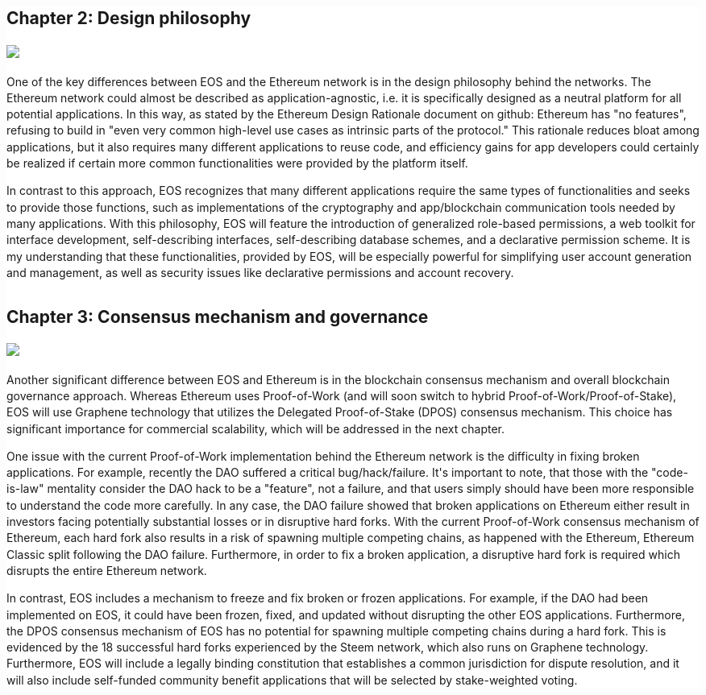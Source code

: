 ## Chapter 2: Design philosophy

![](https://steemitimages.com/0x0/https://steemitimages.com/DQmfQC3Q7NvUxKxwdj93nNZgFJnsAYQMxtCA9cbf88KRTjX/Slide1.PNG)

One of the key differences between EOS and the Ethereum network is in the design philosophy behind the networks. The Ethereum network could almost be described as application-agnostic, i.e. it is specifically designed as a neutral platform for all potential applications. In this way, as stated by the Ethereum Design Rationale document on github: Ethereum has "no features", refusing to build in "even very common high-level use cases as intrinsic parts of the protocol." This rationale reduces bloat among applications, but it also requires many different applications to reuse code, and efficiency gains for app developers could certainly be realized if certain more common functionalities were provided by the platform itself.

In contrast to this approach, EOS recognizes that many different applications require the same types of functionalities and seeks to provide those functions, such as implementations of the cryptography and app/blockchain communication tools needed by many applications. With this philosophy, EOS will feature the introduction of generalized role-based permissions, a web toolkit for interface development, self-describing interfaces, self-describing database schemes, and a declarative permission scheme. It is my understanding that these functionalities, provided by EOS, will be especially powerful for simplifying user account generation and management, as well as security issues like declarative permissions and account recovery.

## Chapter 3: Consensus mechanism and governance

![](https://steemitimages.com/DQmV8BJqXQXVqLAM7VqR6hWt8HdgUY1vzPGG2XGqQWoZ7oT/Slide2.PNG)

Another significant difference between EOS and Ethereum is in the blockchain consensus mechanism and overall blockchain governance approach. Whereas Ethereum uses Proof-of-Work \(and will soon switch to hybrid Proof-of-Work/Proof-of-Stake\), EOS will use Graphene technology that utilizes the Delegated Proof-of-Stake \(DPOS\) consensus mechanism. This choice has significant importance for commercial scalability, which will be addressed in the next chapter.

One issue with the current Proof-of-Work implementation behind the Ethereum network is the difficulty in fixing broken applications. For example, recently the DAO suffered a critical bug/hack/failure. It's important to note, that those with the "code-is-law" mentality consider the DAO hack to be a "feature", not a failure, and that users simply should have been more responsible to understand the code more carefully. In any case, the DAO failure showed that broken applications on Ethereum either result in investors facing potentially substantial losses or in disruptive hard forks. With the current Proof-of-Work consensus mechanism of Ethereum, each hard fork also results in a risk of spawning multiple competing chains, as happened with the Ethereum, Ethereum Classic split following the DAO failure. Furthermore, in order to fix a broken application, a disruptive hard fork is required which disrupts the entire Ethereum network.

In contrast, EOS includes a mechanism to freeze and fix broken or frozen applications. For example, if the DAO had been implemented on EOS, it could have been frozen, fixed, and updated without disrupting the other EOS applications. Furthermore, the DPOS consensus mechanism of EOS has no potential for spawning multiple competing chains during a hard fork. This is evidenced by the 18 successful hard forks experienced by the Steem network, which also runs on Graphene technology. Furthermore, EOS will include a legally binding constitution that establishes a common jurisdiction for dispute resolution, and it will also include self-funded community benefit applications that will be selected by stake-weighted voting.
